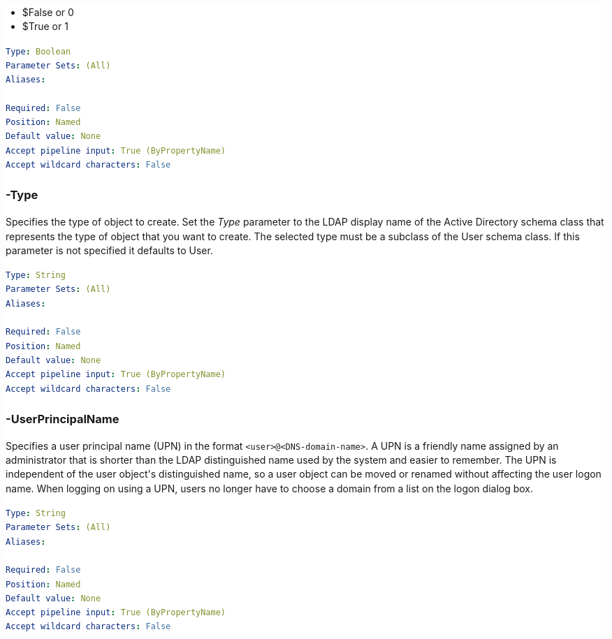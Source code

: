 - $False or 0
- $True or 1

```yaml
Type: Boolean
Parameter Sets: (All)
Aliases: 

Required: False
Position: Named
Default value: None
Accept pipeline input: True (ByPropertyName)
Accept wildcard characters: False
```

### -Type
Specifies the type of object to create.
Set the *Type* parameter to the LDAP display name of the Active Directory schema class that represents the type of object that you want to create.
The selected type must be a subclass of the User schema class.
If this parameter is not specified it defaults to User.

```yaml
Type: String
Parameter Sets: (All)
Aliases: 

Required: False
Position: Named
Default value: None
Accept pipeline input: True (ByPropertyName)
Accept wildcard characters: False
```

### -UserPrincipalName
Specifies a user principal name (UPN) in the format `<user>@<DNS-domain-name>`.
A UPN is a friendly name assigned by an administrator that is shorter than the LDAP distinguished name used by the system and easier to remember.
The UPN is independent of the user object's distinguished name, so a user object can be moved or renamed without affecting the user logon name.
When logging on using a UPN, users no longer have to choose a domain from a list on the logon dialog box.

```yaml
Type: String
Parameter Sets: (All)
Aliases: 

Required: False
Position: Named
Default value: None
Accept pipeline input: True (ByPropertyName)
Accept wildcard characters: False
```
